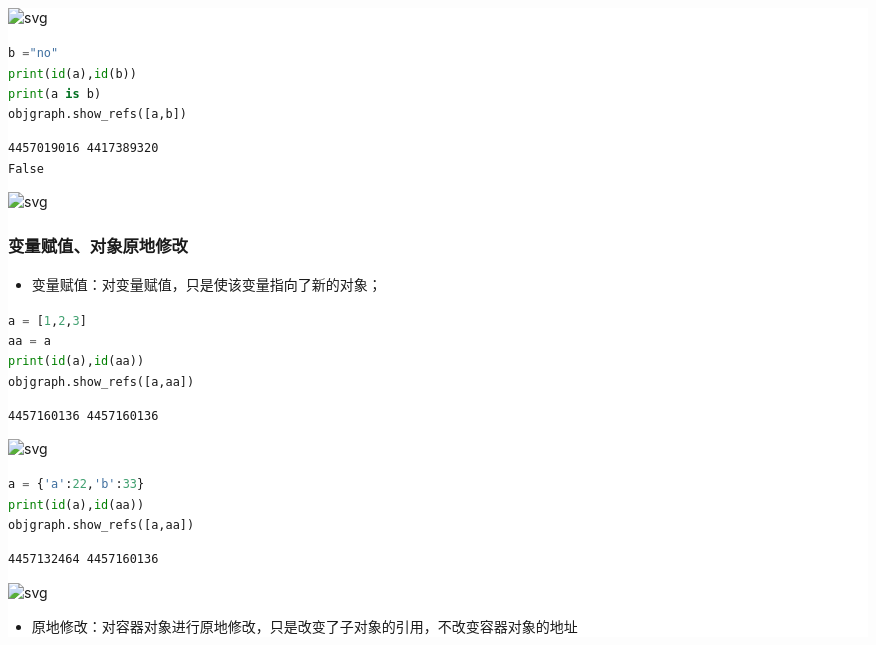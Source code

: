 



![svg](~/output_6_1.svg)




```python
b ="no"
print(id(a),id(b))
print(a is b)
objgraph.show_refs([a,b])
```

    4457019016 4417389320
    False





![svg](~/output_7_1.svg)



### 变量赋值、对象原地修改

- 变量赋值：对变量赋值，只是使该变量指向了新的对象；


```python
a = [1,2,3]
aa = a
print(id(a),id(aa))
objgraph.show_refs([a,aa])
```

    4457160136 4457160136





![svg](~/output_10_1.svg)




```python
a = {'a':22,'b':33}
print(id(a),id(aa))
objgraph.show_refs([a,aa])
```

    4457132464 4457160136





![svg](~/output_11_1.svg)



- 原地修改：对容器对象进行原地修改，只是改变了子对象的引用，不改变容器对象的地址
